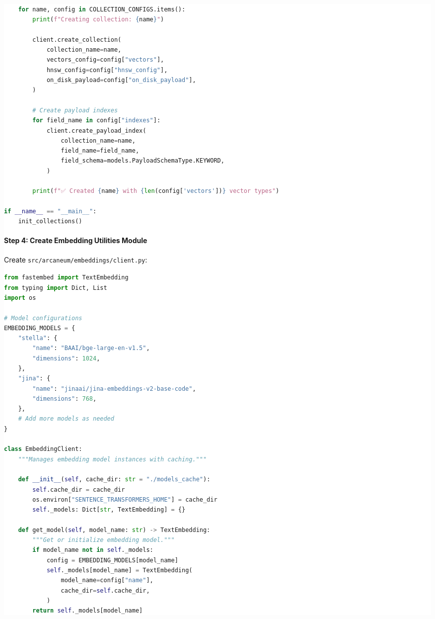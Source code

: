 ```python
    for name, config in COLLECTION_CONFIGS.items():
        print(f"Creating collection: {name}")

        client.create_collection(
            collection_name=name,
            vectors_config=config["vectors"],
            hnsw_config=config["hnsw_config"],
            on_disk_payload=config["on_disk_payload"],
        )

        # Create payload indexes
        for field_name in config["indexes"]:
            client.create_payload_index(
                collection_name=name,
                field_name=field_name,
                field_schema=models.PayloadSchemaType.KEYWORD,
            )

        print(f"✅ Created {name} with {len(config['vectors'])} vector types")

if __name__ == "__main__":
    init_collections()
```

#### Step 4: Create Embedding Utilities Module

Create `src/arcaneum/embeddings/client.py`:

```python
from fastembed import TextEmbedding
from typing import Dict, List
import os

# Model configurations
EMBEDDING_MODELS = {
    "stella": {
        "name": "BAAI/bge-large-en-v1.5",
        "dimensions": 1024,
    },
    "jina": {
        "name": "jinaai/jina-embeddings-v2-base-code",
        "dimensions": 768,
    },
    # Add more models as needed
}

class EmbeddingClient:
    """Manages embedding model instances with caching."""

    def __init__(self, cache_dir: str = "./models_cache"):
        self.cache_dir = cache_dir
        os.environ["SENTENCE_TRANSFORMERS_HOME"] = cache_dir
        self._models: Dict[str, TextEmbedding] = {}

    def get_model(self, model_name: str) -> TextEmbedding:
        """Get or initialize embedding model."""
        if model_name not in self._models:
            config = EMBEDDING_MODELS[model_name]
            self._models[model_name] = TextEmbedding(
                model_name=config["name"],
                cache_dir=self.cache_dir,
            )
        return self._models[model_name]

```